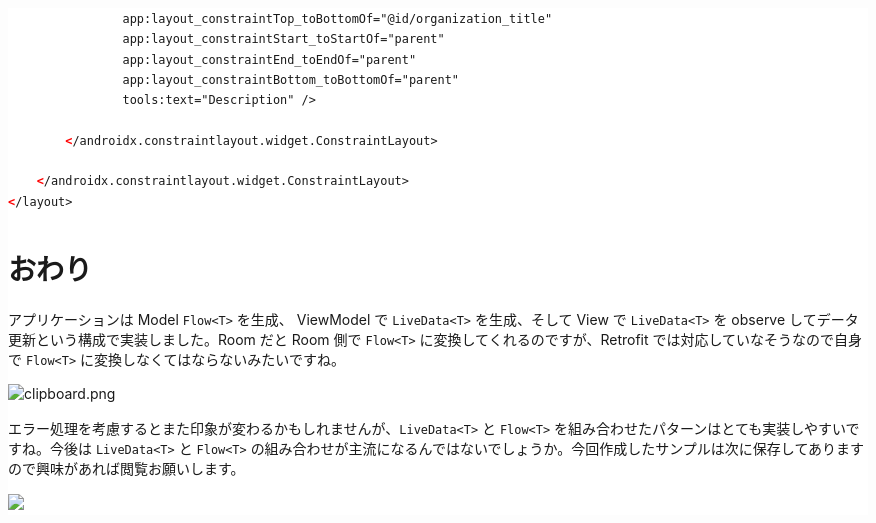 ```xml
                app:layout_constraintTop_toBottomOf="@id/organization_title"
                app:layout_constraintStart_toStartOf="parent"
                app:layout_constraintEnd_toEndOf="parent"
                app:layout_constraintBottom_toBottomOf="parent"
                tools:text="Description" />

        </androidx.constraintlayout.widget.ConstraintLayout>

    </androidx.constraintlayout.widget.ConstraintLayout>
</layout>
```

# おわり
アプリケーションは Model  `Flow<T>` を生成、 ViewModel で `LiveData<T>` を生成、そして View で `LiveData<T>` を observe してデータ更新という構成で実装しました。Room だと Room 側で `Flow<T>` に変換してくれるのですが、Retrofit では対応していなそうなので自身で `Flow<T>` に変換しなくてはならないみたいですね。

![clipboard.png](Sk_45ONz-clipboard.png)

エラー処理を考慮するとまた印象が変わるかもしれませんが、`LiveData<T>` と `Flow<T>` を組み合わせたパターンはとても実装しやすいですね。今後は `LiveData<T>` と `Flow<T>` の組み合わせが主流になるんではないでしょうか。今回作成したサンプルは次に保存してありますので興味があれば閲覧お願いします。

<a href="https://github.com/kaleidot725-android/kotlin_flow_and_retrofit"><img src="https://github-link-card.s3.ap-northeast-1.amazonaws.com/kaleidot725-android/kotlin_flow_and_retrofit.png" width="460px"></a>
